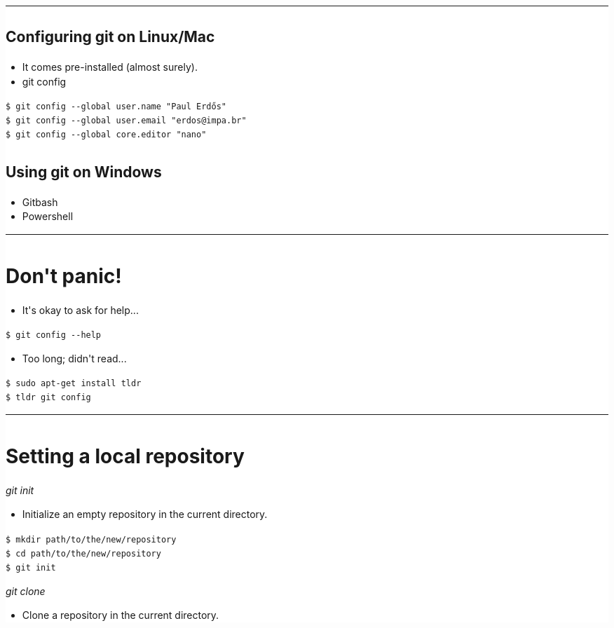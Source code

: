 -------------------------------------------------------------------------------

## Configuring git on Linux/Mac

-   It comes pre-installed (almost surely).
-   git config

```console
$ git config --global user.name "Paul Erdős"
$ git config --global user.email "erdos@impa.br"
$ git config --global core.editor "nano"
```


## Using git on Windows

-   Gitbash
-   Powershell

-------------------------------------------------------------------------------

# Don't panic!

- It's okay to ask for help...

```console
$ git config --help
```


- Too long; didn't read...

```console
$ sudo apt-get install tldr
$ tldr git config 
```

-------------------------------------------------------------------------------

# Setting a local repository


*git init*

- Initialize an empty repository in the current directory.

```console
$ mkdir path/to/the/new/repository
$ cd path/to/the/new/repository
$ git init
```


*git clone*

- Clone a repository in the current directory.
